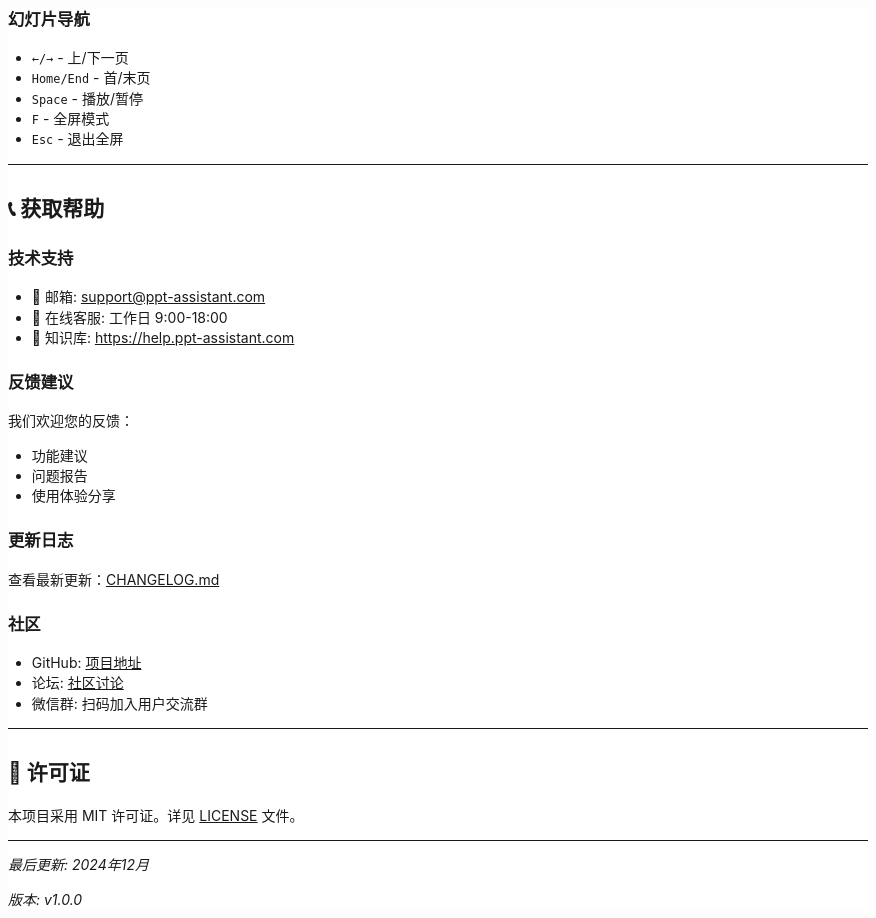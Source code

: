 ### 幻灯片导航
- `←/→` - 上/下一页
- `Home/End` - 首/末页
- `Space` - 播放/暂停
- `F` - 全屏模式
- `Esc` - 退出全屏

---

## 📞 获取帮助

### 技术支持
- 📧 邮箱: support@ppt-assistant.com
- 💬 在线客服: 工作日 9:00-18:00
- 📖 知识库: https://help.ppt-assistant.com

### 反馈建议
我们欢迎您的反馈：
- 功能建议
- 问题报告
- 使用体验分享

### 更新日志
查看最新更新：[CHANGELOG.md](./CHANGELOG.md)

### 社区
- GitHub: [项目地址](https://github.com/your-org/ppt-assistant)
- 论坛: [社区讨论](https://forum.ppt-assistant.com)
- 微信群: 扫码加入用户交流群

---

## 📄 许可证

本项目采用 MIT 许可证。详见 [LICENSE](../LICENSE) 文件。

---

*最后更新: 2024年12月*

*版本: v1.0.0*